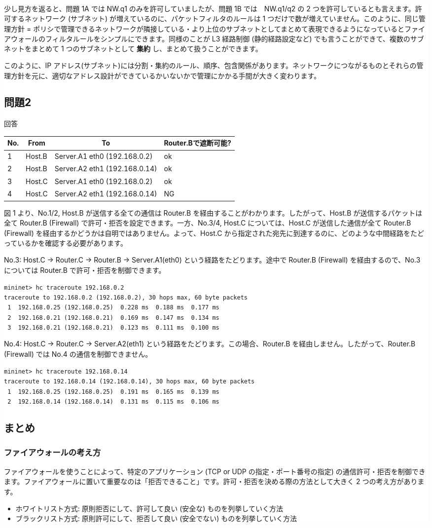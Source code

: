 少し見方を返ると、問題 1A では NW.q1 のみを許可していましたが、問題 1B では　NW.q1/q2 の 2 つを許可しているとも言えます。許可するネットワーク (サブネット) が増えているのに、パケットフィルタのルールは 1 つだけで数が増えていません。このように、同じ管理方針 = ポリシで管理できるネットワークが隣接している・より上位のサブネットとしてまとめて表現できるようになっているとファイアウォールのフィルタルールをシンプルにできます。同様のことが L3 経路制御 (静的経路設定など) でも言うことができて、複数のサブネットをまとめて 1 つのサブネットとして **集約** し、まとめて扱うことができます。

このように、IP アドレス(サブネット)には分割・集約のルール、順序、包含関係があります。ネットワークにつながるものとそれらの管理方針を元に、適切なアドレス設計ができているかいないかで管理にかかる手間が大きく変わります。

## 問題2

回答

|No.| From   | To          | Router.Bで遮断可能? |
|---|--------|-------------|---------------------|
| 1 | Host.B | Server.A1 eth0 (192.168.0.2)  | ok |
| 2 | Host.B | Server.A2 eth1 (192.168.0.14) | ok |
| 3 | Host.C | Server.A1 eth0 (192.168.0.2)  | ok |
| 4 | Host.C | Server.A2 eth1 (192.168.0.14) | NG |

図 1 より、No.1/2, Host.B が送信する全ての通信は Router.B を経由することがわかります。したがって、Host.B が送信するパケットは全て Router.B (Firewall) で許可・拒否を設定できます。一方、No.3/4, Host.C については、Host.C が送信した通信が全て Router.B (Firewall) を経由するかどうかは自明ではありません。よって、Host.C から指定された宛先に到達するのに、どのような中間経路をたどっているかを確認する必要があります。

No.3: Host.C → Router.C → Router.B → Server.A1(eth0) という経路をたどります。途中で Router.B (Firewall) を経由するので、No.3 については Router.B で許可・拒否を制御できます。

```text
mininet> hc traceroute 192.168.0.2
traceroute to 192.168.0.2 (192.168.0.2), 30 hops max, 60 byte packets
 1  192.168.0.25 (192.168.0.25)  0.228 ms  0.188 ms  0.177 ms
 2  192.168.0.21 (192.168.0.21)  0.169 ms  0.147 ms  0.134 ms
 3  192.168.0.21 (192.168.0.21)  0.123 ms  0.111 ms  0.100 ms
```

No.4: Host.C → Router.C → Server.A2(eth1) という経路をたどります。この場合、Router.B を経由しません。したがって、Router.B (Firewall) では No.4 の通信を制御できません。

```text
mininet> hc traceroute 192.168.0.14
traceroute to 192.168.0.14 (192.168.0.14), 30 hops max, 60 byte packets
 1  192.168.0.25 (192.168.0.25)  0.191 ms  0.165 ms  0.139 ms
 2  192.168.0.14 (192.168.0.14)  0.131 ms  0.115 ms  0.106 ms
```

## まとめ

### ファイアウォールの考え方

ファイアウォールを使うことによって、特定のアプリケーション (TCP or UDP の指定・ポート番号の指定) の通信許可・拒否を制御できます。ファイアウォールに置いて重要なのは「拒否できること」です。許可・拒否を決める際の方法として大きく 2 つの考え方があります。

* ホワイトリスト方式: 原則拒否にして、許可して良い (安全な) ものを列挙していく方法
* ブラックリスト方式: 原則許可にして、拒否して良い (安全でない) ものを列挙していく方法
